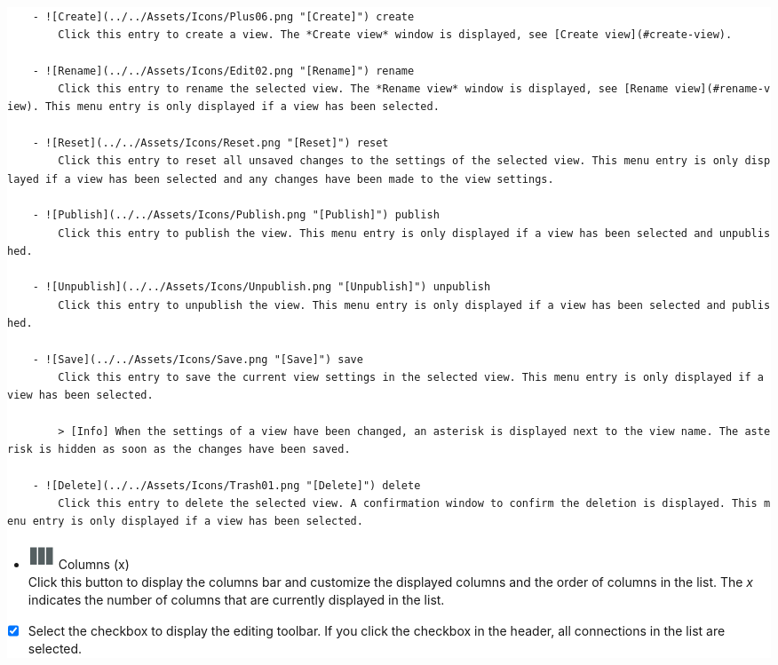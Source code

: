         - ![Create](../../Assets/Icons/Plus06.png "[Create]") create  
            Click this entry to create a view. The *Create view* window is displayed, see [Create view](#create-view).

        - ![Rename](../../Assets/Icons/Edit02.png "[Rename]") rename  
            Click this entry to rename the selected view. The *Rename view* window is displayed, see [Rename view](#rename-view). This menu entry is only displayed if a view has been selected.

        - ![Reset](../../Assets/Icons/Reset.png "[Reset]") reset  
            Click this entry to reset all unsaved changes to the settings of the selected view. This menu entry is only displayed if a view has been selected and any changes have been made to the view settings.

        - ![Publish](../../Assets/Icons/Publish.png "[Publish]") publish  
            Click this entry to publish the view. This menu entry is only displayed if a view has been selected and unpublished.

        - ![Unpublish](../../Assets/Icons/Unpublish.png "[Unpublish]") unpublish  
            Click this entry to unpublish the view. This menu entry is only displayed if a view has been selected and published.

        - ![Save](../../Assets/Icons/Save.png "[Save]") save  
            Click this entry to save the current view settings in the selected view. This menu entry is only displayed if a view has been selected.

            > [Info] When the settings of a view have been changed, an asterisk is displayed next to the view name. The asterisk is hidden as soon as the changes have been saved.

        - ![Delete](../../Assets/Icons/Trash01.png "[Delete]") delete  
            Click this entry to delete the selected view. A confirmation window to confirm the deletion is displayed. This menu entry is only displayed if a view has been selected.

- ![Columns](../../Assets/Icons/Columns.png "[Columns]") Columns (x)   
    Click this button to display the columns bar and customize the displayed columns and the order of columns in the list. The *x* indicates the number of columns that are currently displayed in the list.

- [x]     
    Select the checkbox to display the editing toolbar. If you click the checkbox in the header, all connections in the list are selected.


[comment]: <> (adjust UI to Shopify connection)